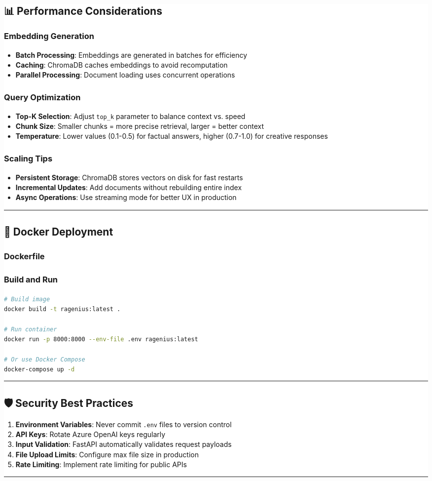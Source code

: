 
## 📊 Performance Considerations

### Embedding Generation
- **Batch Processing**: Embeddings are generated in batches for efficiency
- **Caching**: ChromaDB caches embeddings to avoid recomputation
- **Parallel Processing**: Document loading uses concurrent operations

### Query Optimization
- **Top-K Selection**: Adjust `top_k` parameter to balance context vs. speed
- **Chunk Size**: Smaller chunks = more precise retrieval, larger = better context
- **Temperature**: Lower values (0.1-0.5) for factual answers, higher (0.7-1.0) for creative responses

### Scaling Tips
- **Persistent Storage**: ChromaDB stores vectors on disk for fast restarts
- **Incremental Updates**: Add documents without rebuilding entire index
- **Async Operations**: Use streaming mode for better UX in production

---

## 🐳 Docker Deployment

### Dockerfile


### Build and Run

```bash
# Build image
docker build -t ragenius:latest .

# Run container
docker run -p 8000:8000 --env-file .env ragenius:latest

# Or use Docker Compose
docker-compose up -d
```



---

## 🛡️ Security Best Practices

1. **Environment Variables**: Never commit `.env` files to version control
2. **API Keys**: Rotate Azure OpenAI keys regularly
3. **Input Validation**: FastAPI automatically validates request payloads
4. **File Upload Limits**: Configure max file size in production
5. **Rate Limiting**: Implement rate limiting for public APIs

---